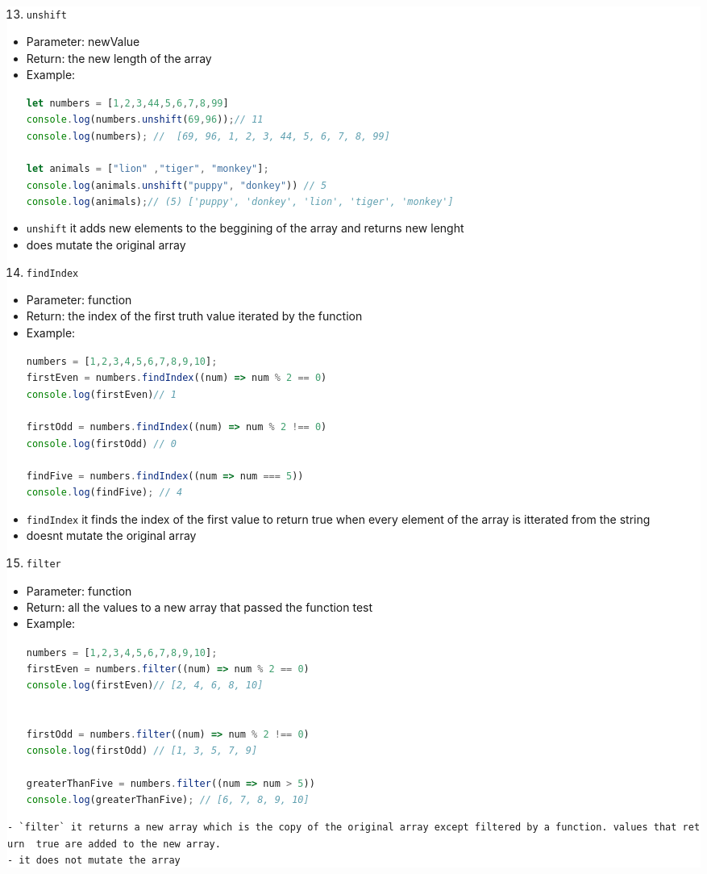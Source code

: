 13. `unshift`
   - Parameter: newValue
   - Return: the new length of the array
   - Example:
     ```js
     let numbers = [1,2,3,44,5,6,7,8,99]
     console.log(numbers.unshift(69,96));// 11
     console.log(numbers); //  [69, 96, 1, 2, 3, 44, 5, 6, 7, 8, 99]

     let animals = ["lion" ,"tiger", "monkey"];
     console.log(animals.unshift("puppy", "donkey")) // 5
     console.log(animals);// (5) ['puppy', 'donkey', 'lion', 'tiger', 'monkey']
     ```
   - `unshift` it adds new elements to the beggining of the array and returns new lenght
   - does mutate the original array

14. `findIndex`
   - Parameter: function
   - Return: the index of the first  truth value iterated by the function
   - Example:
     ```js
     numbers = [1,2,3,4,5,6,7,8,9,10];
     firstEven = numbers.findIndex((num) => num % 2 == 0)
     console.log(firstEven)// 1
     
     firstOdd = numbers.findIndex((num) => num % 2 !== 0)
     console.log(firstOdd) // 0

     findFive = numbers.findIndex((num => num === 5))
     console.log(findFive); // 4
     ```
   - `findIndex` it finds the index of the first value to return true when every element of the array is itterated from the string
   - doesnt mutate the original array

15. `filter` 
   - Parameter: function
   - Return: all the values to a new array that passed the function test
   - Example:
     ```js
     numbers = [1,2,3,4,5,6,7,8,9,10];
     firstEven = numbers.filter((num) => num % 2 == 0)
     console.log(firstEven)// [2, 4, 6, 8, 10]

     
     firstOdd = numbers.filter((num) => num % 2 !== 0)
     console.log(firstOdd) // [1, 3, 5, 7, 9]

     greaterThanFive = numbers.filter((num => num > 5))
     console.log(greaterThanFive); // [6, 7, 8, 9, 10]
     ```
    - `filter` it returns a new array which is the copy of the original array except filtered by a function. values that return  true are added to the new array.
    - it does not mutate the array
